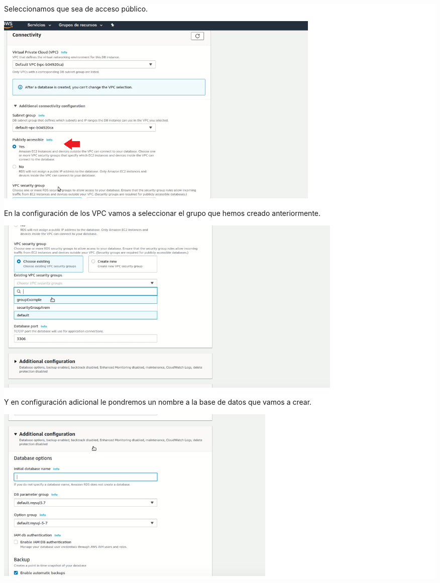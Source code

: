 Seleccionamos que sea de acceso público.

![](https://github.com/k26duran/Patrones-Arquitecturales/blob/master/img/rds/7.PNG)

En la configuración de los VPC vamos a seleccionar el grupo que hemos creado anteriormente.

![](https://github.com/k26duran/Patrones-Arquitecturales/blob/master/img/rds/8.PNG)

Y en configuración adicional le pondremos un nombre a la base de datos que vamos a crear.

![](https://github.com/k26duran/Patrones-Arquitecturales/blob/master/img/rds/9.PNG)
